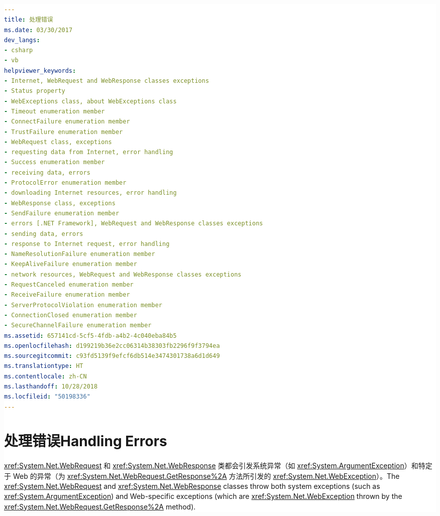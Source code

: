 ```yaml
---
title: 处理错误
ms.date: 03/30/2017
dev_langs:
- csharp
- vb
helpviewer_keywords:
- Internet, WebRequest and WebResponse classes exceptions
- Status property
- WebExceptions class, about WebExceptions class
- Timeout enumeration member
- ConnectFailure enumeration member
- TrustFailure enumeration member
- WebRequest class, exceptions
- requesting data from Internet, error handling
- Success enumeration member
- receiving data, errors
- ProtocolError enumeration member
- downloading Internet resources, error handling
- WebResponse class, exceptions
- SendFailure enumeration member
- errors [.NET Framework], WebRequest and WebResponse classes exceptions
- sending data, errors
- response to Internet request, error handling
- NameResolutionFailure enumeration member
- KeepAliveFailure enumeration member
- network resources, WebRequest and WebResponse classes exceptions
- RequestCanceled enumeration member
- ReceiveFailure enumeration member
- ServerProtocolViolation enumeration member
- ConnectionClosed enumeration member
- SecureChannelFailure enumeration member
ms.assetid: 657141cd-5cf5-4fdb-a4b2-4c040eba84b5
ms.openlocfilehash: d199219b36e2cc06314b38303fb2296f9f3794ea
ms.sourcegitcommit: c93fd5139f9efcf6db514e3474301738a6d1d649
ms.translationtype: HT
ms.contentlocale: zh-CN
ms.lasthandoff: 10/28/2018
ms.locfileid: "50198336"
---
```

# <a name="handling-errors"></a><span data-ttu-id="11538-102">处理错误</span><span class="sxs-lookup"><span data-stu-id="11538-102">Handling Errors</span></span>
<span data-ttu-id="11538-103"><xref:System.Net.WebRequest> 和 <xref:System.Net.WebResponse> 类都会引发系统异常（如 <xref:System.ArgumentException>）和特定于 Web 的异常（为 <xref:System.Net.WebRequest.GetResponse%2A> 方法所引发的 <xref:System.Net.WebException>）。</span><span class="sxs-lookup"><span data-stu-id="11538-103">The <xref:System.Net.WebRequest> and <xref:System.Net.WebResponse> classes throw both system exceptions (such as <xref:System.ArgumentException>) and Web-specific exceptions (which are <xref:System.Net.WebException> thrown by the <xref:System.Net.WebRequest.GetResponse%2A> method).</span></span>  
  